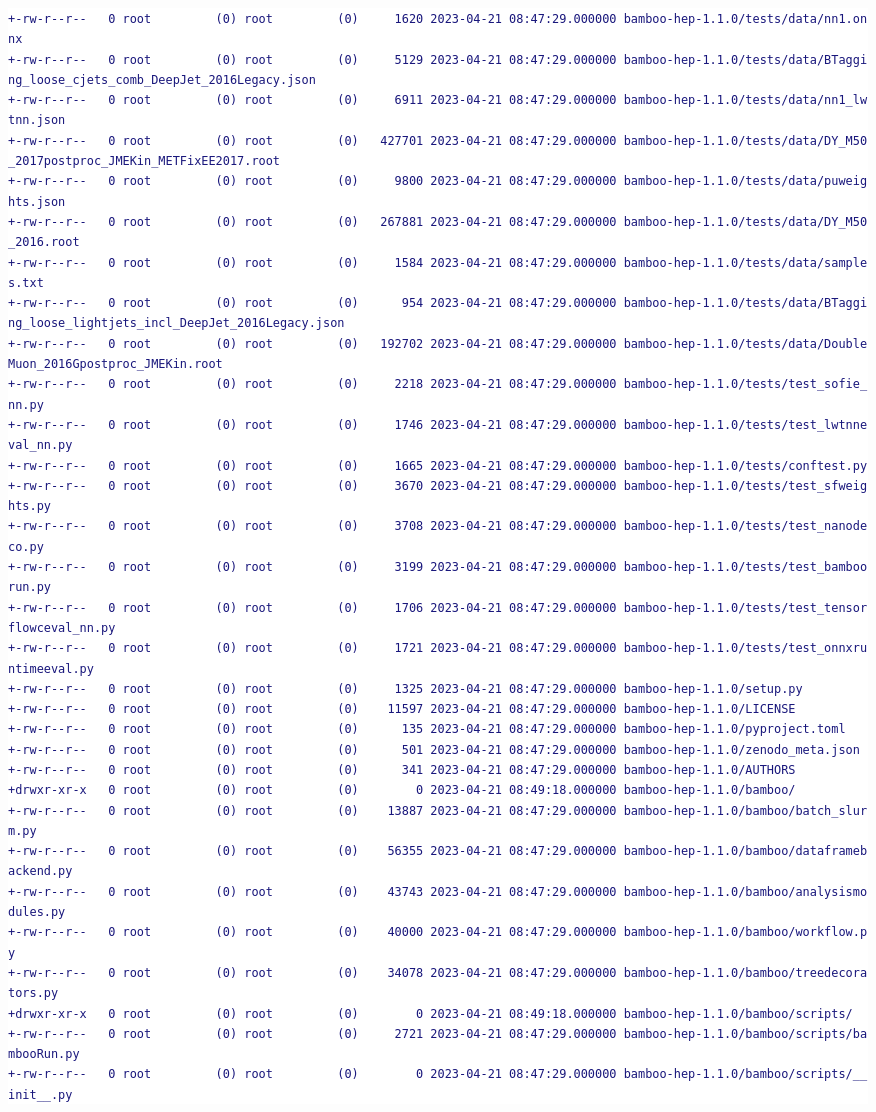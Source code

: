 ```diff
+-rw-r--r--   0 root         (0) root         (0)     1620 2023-04-21 08:47:29.000000 bamboo-hep-1.1.0/tests/data/nn1.onnx
+-rw-r--r--   0 root         (0) root         (0)     5129 2023-04-21 08:47:29.000000 bamboo-hep-1.1.0/tests/data/BTagging_loose_cjets_comb_DeepJet_2016Legacy.json
+-rw-r--r--   0 root         (0) root         (0)     6911 2023-04-21 08:47:29.000000 bamboo-hep-1.1.0/tests/data/nn1_lwtnn.json
+-rw-r--r--   0 root         (0) root         (0)   427701 2023-04-21 08:47:29.000000 bamboo-hep-1.1.0/tests/data/DY_M50_2017postproc_JMEKin_METFixEE2017.root
+-rw-r--r--   0 root         (0) root         (0)     9800 2023-04-21 08:47:29.000000 bamboo-hep-1.1.0/tests/data/puweights.json
+-rw-r--r--   0 root         (0) root         (0)   267881 2023-04-21 08:47:29.000000 bamboo-hep-1.1.0/tests/data/DY_M50_2016.root
+-rw-r--r--   0 root         (0) root         (0)     1584 2023-04-21 08:47:29.000000 bamboo-hep-1.1.0/tests/data/samples.txt
+-rw-r--r--   0 root         (0) root         (0)      954 2023-04-21 08:47:29.000000 bamboo-hep-1.1.0/tests/data/BTagging_loose_lightjets_incl_DeepJet_2016Legacy.json
+-rw-r--r--   0 root         (0) root         (0)   192702 2023-04-21 08:47:29.000000 bamboo-hep-1.1.0/tests/data/DoubleMuon_2016Gpostproc_JMEKin.root
+-rw-r--r--   0 root         (0) root         (0)     2218 2023-04-21 08:47:29.000000 bamboo-hep-1.1.0/tests/test_sofie_nn.py
+-rw-r--r--   0 root         (0) root         (0)     1746 2023-04-21 08:47:29.000000 bamboo-hep-1.1.0/tests/test_lwtnneval_nn.py
+-rw-r--r--   0 root         (0) root         (0)     1665 2023-04-21 08:47:29.000000 bamboo-hep-1.1.0/tests/conftest.py
+-rw-r--r--   0 root         (0) root         (0)     3670 2023-04-21 08:47:29.000000 bamboo-hep-1.1.0/tests/test_sfweights.py
+-rw-r--r--   0 root         (0) root         (0)     3708 2023-04-21 08:47:29.000000 bamboo-hep-1.1.0/tests/test_nanodeco.py
+-rw-r--r--   0 root         (0) root         (0)     3199 2023-04-21 08:47:29.000000 bamboo-hep-1.1.0/tests/test_bamboorun.py
+-rw-r--r--   0 root         (0) root         (0)     1706 2023-04-21 08:47:29.000000 bamboo-hep-1.1.0/tests/test_tensorflowceval_nn.py
+-rw-r--r--   0 root         (0) root         (0)     1721 2023-04-21 08:47:29.000000 bamboo-hep-1.1.0/tests/test_onnxruntimeeval.py
+-rw-r--r--   0 root         (0) root         (0)     1325 2023-04-21 08:47:29.000000 bamboo-hep-1.1.0/setup.py
+-rw-r--r--   0 root         (0) root         (0)    11597 2023-04-21 08:47:29.000000 bamboo-hep-1.1.0/LICENSE
+-rw-r--r--   0 root         (0) root         (0)      135 2023-04-21 08:47:29.000000 bamboo-hep-1.1.0/pyproject.toml
+-rw-r--r--   0 root         (0) root         (0)      501 2023-04-21 08:47:29.000000 bamboo-hep-1.1.0/zenodo_meta.json
+-rw-r--r--   0 root         (0) root         (0)      341 2023-04-21 08:47:29.000000 bamboo-hep-1.1.0/AUTHORS
+drwxr-xr-x   0 root         (0) root         (0)        0 2023-04-21 08:49:18.000000 bamboo-hep-1.1.0/bamboo/
+-rw-r--r--   0 root         (0) root         (0)    13887 2023-04-21 08:47:29.000000 bamboo-hep-1.1.0/bamboo/batch_slurm.py
+-rw-r--r--   0 root         (0) root         (0)    56355 2023-04-21 08:47:29.000000 bamboo-hep-1.1.0/bamboo/dataframebackend.py
+-rw-r--r--   0 root         (0) root         (0)    43743 2023-04-21 08:47:29.000000 bamboo-hep-1.1.0/bamboo/analysismodules.py
+-rw-r--r--   0 root         (0) root         (0)    40000 2023-04-21 08:47:29.000000 bamboo-hep-1.1.0/bamboo/workflow.py
+-rw-r--r--   0 root         (0) root         (0)    34078 2023-04-21 08:47:29.000000 bamboo-hep-1.1.0/bamboo/treedecorators.py
+drwxr-xr-x   0 root         (0) root         (0)        0 2023-04-21 08:49:18.000000 bamboo-hep-1.1.0/bamboo/scripts/
+-rw-r--r--   0 root         (0) root         (0)     2721 2023-04-21 08:47:29.000000 bamboo-hep-1.1.0/bamboo/scripts/bambooRun.py
+-rw-r--r--   0 root         (0) root         (0)        0 2023-04-21 08:47:29.000000 bamboo-hep-1.1.0/bamboo/scripts/__init__.py
```